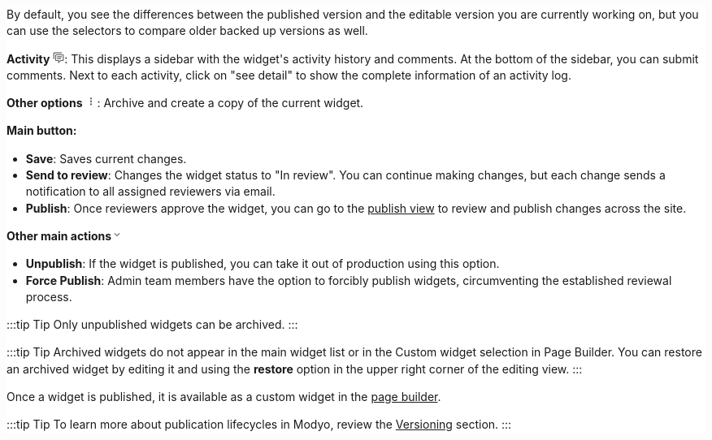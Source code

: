 By default, you see the differences between the published version and the editable version you are currently working on, but you can use the selectors to compare older backed up versions as well.

**Activity** <svg xmlns="http://www.w3.org/2000/svg" xmlns:xlink="http://www.w3.org/1999/xlink" aria-hidden="true" focusable="false" width="1em" height="1em" style="-ms-transform: rotate(360deg); -webkit-transform: rotate(360deg); transform: rotate(360deg);" preserveAspectRatio="xMidYMid meet" viewBox="0 0 24 24"> <path d="M12 23a1 1 0 0 1-1-1v-3H7a2 2 0 0 1-2-2V7a2 2 0 0 1 2-2h14a2 2 0 0 1 2 2v10a2 2 0 0 1-2 2h-4.1l-3.7 3.71c-.2.18-.44.29-.7.29H12m1-6v3.08L16.08 17H21V7H7v10h6M3 15H1V3a2 2 0 0 1 2-2h16v2H3v12m6-6h10v2H9V9m0 4h8v2H9v-2z" fill="#626262"/> <rect x="0" y="0" width="24" height="24" fill="rgba(0, 0, 0, 0)" /> </svg>: This displays a sidebar with the widget's activity history and comments. At the bottom of the sidebar, you can submit comments. Next to each activity, click on "see detail" to show the complete information of an activity log.

**Other options** <svg xmlns="http://www.w3.org/2000/svg" xmlns:xlink="http://www.w3.org/1999/xlink" aria-hidden="true" focusable="false" width="1em" height="1em" style="-ms-transform: rotate(360deg); -webkit-transform: rotate(360deg); transform: rotate(360deg);" preserveAspectRatio="xMidYMid meet" viewBox="0 0 24 24"> <path d="M12 16a2 2 0 0 1 2 2a2 2 0 0 1-2 2a2 2 0 0 1-2-2a2 2 0 0 1 2-2m0-6a2 2 0 0 1 2 2a2 2 0 0 1-2 2a2 2 0 0 1-2-2a2 2 0 0 1 2-2m0-6a2 2 0 0 1 2 2a2 2 0 0 1-2 2a2 2 0 0 1-2-2a2 2 0 0 1 2-2z" fill="#626262"/> <rect x="0" y="0" width="24" height="24" fill="rgba(0, 0, 0, 0)" /> </svg>: Archive and create a copy of the current widget.

**Main button:**

- **Save**: Saves current changes.
- **Send to review**: Changes the widget status to "In review". You can continue making changes, but each change sends a notification to all assigned reviewers via email.
- **Publish**: Once reviewers approve the widget, you can go to the [publish view](/en/platform/channels/sites.html#review-and-joint-publication) to review and publish changes across the site.

**Other main actions**<svg xmlns="http://www.w3.org/2000/svg" xmlns:xlink="http://www.w3.org/1999/xlink" aria-hidden="true" focusable="false" width="1em" height="1em" style="-ms-transform: rotate(360deg); -webkit-transform: rotate(360deg); transform: rotate(360deg);" preserveAspectRatio="xMidYMid meet" viewBox="0 0 24 24"><path d="M7.41 8.58L12 13.17l4.59-4.59L18 10l-6 6l-6-6l1.41-1.42z" fill="#626262"/><rect x="0" y="0" width="24" height="24" fill="rgba(0, 0, 0, 0)" /></svg>

- **Unpublish**: If the widget is published, you can take it out of production using this option.
- **Force Publish**: Admin team members have the option to forcibly publish widgets, circumventing the established reviewal process.

:::tip Tip
Only unpublished widgets can be archived.
:::

:::tip Tip
Archived widgets do not appear in the main widget list or in the Custom widget selection in Page Builder. You can restore an archived widget by editing it and using the **restore** option in the upper right corner of the editing view.
:::

Once a widget is published, it is available as a custom widget in the [page builder](/en/platform/channels/pages.html).

:::tip Tip
To learn more about publication lifecycles in Modyo, review the [Versioning](/en/platform/core/key-concepts.html#versioning) section.
:::
